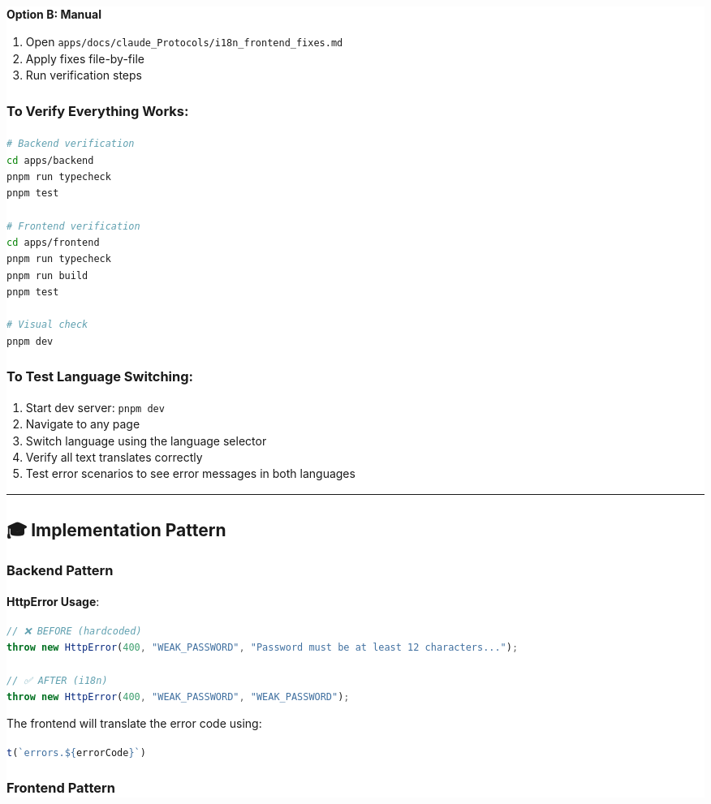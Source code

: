 **Option B: Manual**
1. Open `apps/docs/claude_Protocols/i18n_frontend_fixes.md`
2. Apply fixes file-by-file
3. Run verification steps

### To Verify Everything Works:

```bash
# Backend verification
cd apps/backend
pnpm run typecheck
pnpm test

# Frontend verification
cd apps/frontend
pnpm run typecheck
pnpm run build
pnpm test

# Visual check
pnpm dev
```

### To Test Language Switching:

1. Start dev server: `pnpm dev`
2. Navigate to any page
3. Switch language using the language selector
4. Verify all text translates correctly
5. Test error scenarios to see error messages in both languages

---

## 🎓 Implementation Pattern

### Backend Pattern

**HttpError Usage**:
```typescript
// ❌ BEFORE (hardcoded)
throw new HttpError(400, "WEAK_PASSWORD", "Password must be at least 12 characters...");

// ✅ AFTER (i18n)
throw new HttpError(400, "WEAK_PASSWORD", "WEAK_PASSWORD");
```

The frontend will translate the error code using:
```typescript
t(`errors.${errorCode}`)
```

### Frontend Pattern
